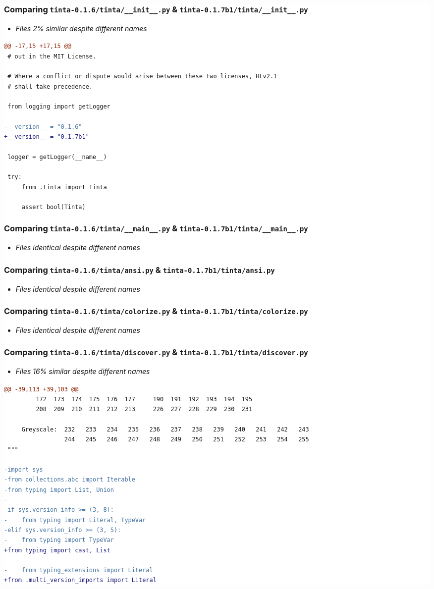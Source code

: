 ### Comparing `tinta-0.1.6/tinta/__init__.py` & `tinta-0.1.7b1/tinta/__init__.py`

 * *Files 2% similar despite different names*

```diff
@@ -17,15 +17,15 @@
 # out in the MIT License.
 
 # Where a conflict or dispute would arise between these two licenses, HLv2.1
 # shall take precedence.
 
 from logging import getLogger
 
-__version__ = "0.1.6"
+__version__ = "0.1.7b1"
 
 logger = getLogger(__name__)
 
 try:
     from .tinta import Tinta
 
     assert bool(Tinta)
```

### Comparing `tinta-0.1.6/tinta/__main__.py` & `tinta-0.1.7b1/tinta/__main__.py`

 * *Files identical despite different names*

### Comparing `tinta-0.1.6/tinta/ansi.py` & `tinta-0.1.7b1/tinta/ansi.py`

 * *Files identical despite different names*

### Comparing `tinta-0.1.6/tinta/colorize.py` & `tinta-0.1.7b1/tinta/colorize.py`

 * *Files identical despite different names*

### Comparing `tinta-0.1.6/tinta/discover.py` & `tinta-0.1.7b1/tinta/discover.py`

 * *Files 16% similar despite different names*

```diff
@@ -39,113 +39,103 @@
         172  173  174  175  176  177     190  191  192  193  194  195
         208  209  210  211  212  213     226  227  228  229  230  231
 
     Greyscale:  232   233   234   235   236   237   238   239   240   241   242   243
                 244   245   246   247   248   249   250   251   252   253   254   255
 """
 
-import sys
-from collections.abc import Iterable
-from typing import List, Union
-
-if sys.version_info >= (3, 8):
-    from typing import Literal, TypeVar
-elif sys.version_info >= (3, 5):
-    from typing import TypeVar
+from typing import cast, List
 
-    from typing_extensions import Literal
+from .multi_version_imports import Literal
```
